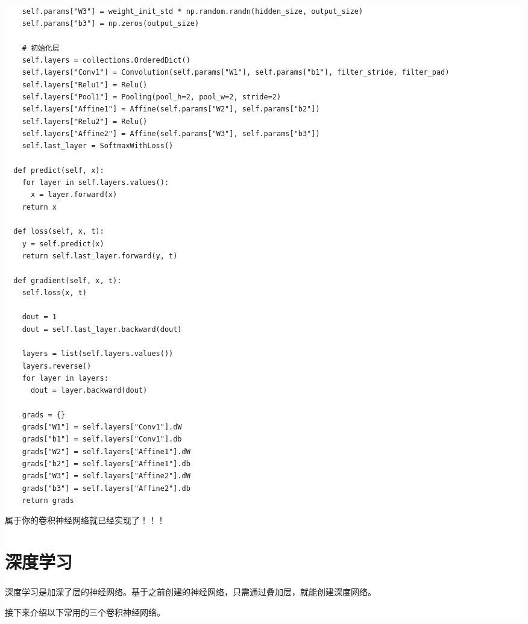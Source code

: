 ```
    self.params["W3"] = weight_init_std * np.random.randn(hidden_size, output_size)
    self.params["b3"] = np.zeros(output_size)

    # 初始化层
    self.layers = collections.OrderedDict()
    self.layers["Conv1"] = Convolution(self.params["W1"], self.params["b1"], filter_stride, filter_pad)
    self.layers["Relu1"] = Relu()
    self.layers["Pool1"] = Pooling(pool_h=2, pool_w=2, stride=2)
    self.layers["Affine1"] = Affine(self.params["W2"], self.params["b2"])
    self.layers["Relu2"] = Relu()
    self.layers["Affine2"] = Affine(self.params["W3"], self.params["b3"])
    self.last_layer = SoftmaxWithLoss()

  def predict(self, x):
    for layer in self.layers.values():
      x = layer.forward(x)
    return x

  def loss(self, x, t):
    y = self.predict(x)
    return self.last_layer.forward(y, t)

  def gradient(self, x, t):
    self.loss(x, t)

    dout = 1
    dout = self.last_layer.backward(dout)

    layers = list(self.layers.values())
    layers.reverse()
    for layer in layers:
      dout = layer.backward(dout)
    
    grads = {}
    grads["W1"] = self.layers["Conv1"].dW
    grads["b1"] = self.layers["Conv1"].db
    grads["W2"] = self.layers["Affine1"].dW
    grads["b2"] = self.layers["Affine1"].db
    grads["W3"] = self.layers["Affine2"].dW
    grads["b3"] = self.layers["Affine2"].db
    return grads
```

属于你的卷积神经网络就已经实现了！！！

# 深度学习

深度学习是加深了层的神经网络。基于之前创建的神经网络，只需通过叠加层，就能创建深度网络。

接下来介绍以下常用的三个卷积神经网络。
